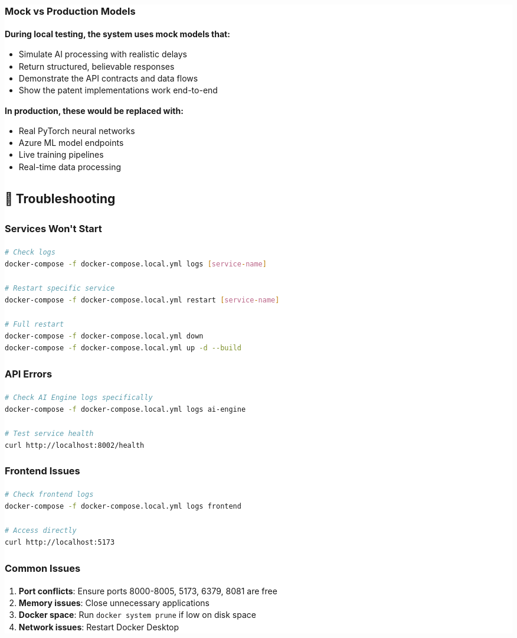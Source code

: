 ### Mock vs Production Models
**During local testing, the system uses mock models that:**
- Simulate AI processing with realistic delays
- Return structured, believable responses
- Demonstrate the API contracts and data flows
- Show the patent implementations work end-to-end

**In production, these would be replaced with:**
- Real PyTorch neural networks
- Azure ML model endpoints
- Live training pipelines
- Real-time data processing

## 🐛 Troubleshooting

### Services Won't Start
```bash
# Check logs
docker-compose -f docker-compose.local.yml logs [service-name]

# Restart specific service
docker-compose -f docker-compose.local.yml restart [service-name]

# Full restart
docker-compose -f docker-compose.local.yml down
docker-compose -f docker-compose.local.yml up -d --build
```

### API Errors
```bash
# Check AI Engine logs specifically
docker-compose -f docker-compose.local.yml logs ai-engine

# Test service health
curl http://localhost:8002/health
```

### Frontend Issues
```bash
# Check frontend logs
docker-compose -f docker-compose.local.yml logs frontend

# Access directly
curl http://localhost:5173
```

### Common Issues
1. **Port conflicts**: Ensure ports 8000-8005, 5173, 6379, 8081 are free
2. **Memory issues**: Close unnecessary applications
3. **Docker space**: Run `docker system prune` if low on disk space
4. **Network issues**: Restart Docker Desktop
